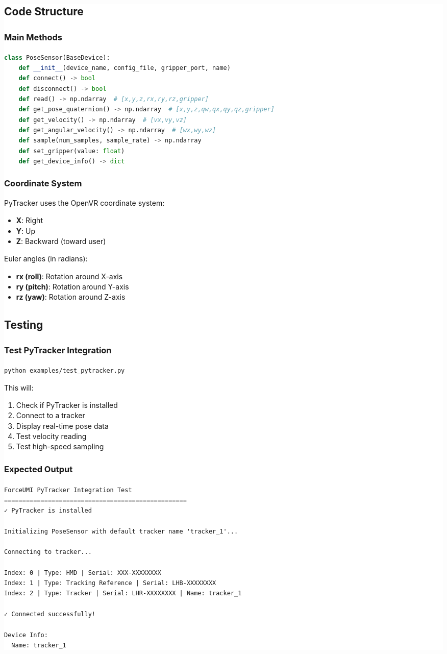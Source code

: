 ## Code Structure

### Main Methods

```python
class PoseSensor(BaseDevice):
    def __init__(device_name, config_file, gripper_port, name)
    def connect() -> bool
    def disconnect() -> bool
    def read() -> np.ndarray  # [x,y,z,rx,ry,rz,gripper]
    def get_pose_quaternion() -> np.ndarray  # [x,y,z,qw,qx,qy,qz,gripper]
    def get_velocity() -> np.ndarray  # [vx,vy,vz]
    def get_angular_velocity() -> np.ndarray  # [wx,wy,wz]
    def sample(num_samples, sample_rate) -> np.ndarray
    def set_gripper(value: float)
    def get_device_info() -> dict
```

### Coordinate System

PyTracker uses the OpenVR coordinate system:
- **X**: Right
- **Y**: Up
- **Z**: Backward (toward user)

Euler angles (in radians):
- **rx (roll)**: Rotation around X-axis
- **ry (pitch)**: Rotation around Y-axis  
- **rz (yaw)**: Rotation around Z-axis

## Testing

### Test PyTracker Integration

```bash
python examples/test_pytracker.py
```

This will:
1. Check if PyTracker is installed
2. Connect to a tracker
3. Display real-time pose data
4. Test velocity reading
5. Test high-speed sampling

### Expected Output

```
ForceUMI PyTracker Integration Test
==================================================
✓ PyTracker is installed

Initializing PoseSensor with default tracker name 'tracker_1'...

Connecting to tracker...

Index: 0 | Type: HMD | Serial: XXX-XXXXXXXX
Index: 1 | Type: Tracking Reference | Serial: LHB-XXXXXXXX
Index: 2 | Type: Tracker | Serial: LHR-XXXXXXXX | Name: tracker_1

✓ Connected successfully!

Device Info:
  Name: tracker_1
```